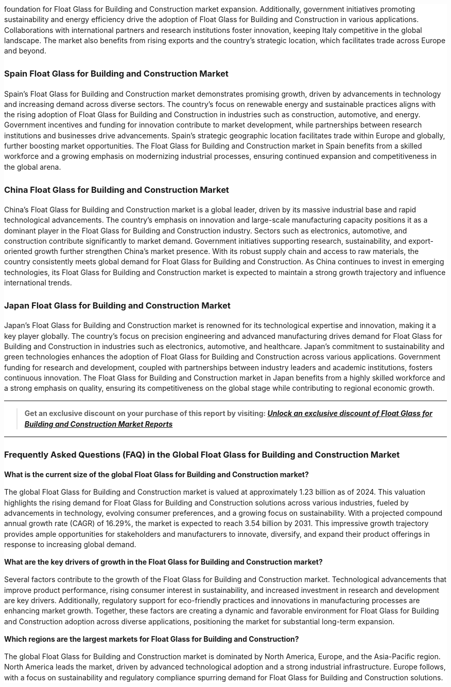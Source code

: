foundation for Float Glass for Building and Construction market expansion. Additionally, government initiatives promoting sustainability and energy efficiency drive the adoption of Float Glass for Building and Construction in various applications. Collaborations with international partners and research institutions foster innovation, keeping Italy competitive in the global landscape. The market also benefits from rising exports and the country&rsquo;s strategic location, which facilitates trade across Europe and beyond.</p><h3>Spain Float Glass for Building and Construction Market</h3><p>Spain&rsquo;s Float Glass for Building and Construction market demonstrates promising growth, driven by advancements in technology and increasing demand across diverse sectors. The country&rsquo;s focus on renewable energy and sustainable practices aligns with the rising adoption of Float Glass for Building and Construction in industries such as construction, automotive, and energy. Government incentives and funding for innovation contribute to market development, while partnerships between research institutions and businesses drive advancements. Spain&rsquo;s strategic geographic location facilitates trade within Europe and globally, further boosting market opportunities. The Float Glass for Building and Construction market in Spain benefits from a skilled workforce and a growing emphasis on modernizing industrial processes, ensuring continued expansion and competitiveness in the global arena.</p><h3>China Float Glass for Building and Construction Market</h3><p>China&rsquo;s Float Glass for Building and Construction market is a global leader, driven by its massive industrial base and rapid technological advancements. The country&rsquo;s emphasis on innovation and large-scale manufacturing capacity positions it as a dominant player in the Float Glass for Building and Construction industry. Sectors such as electronics, automotive, and construction contribute significantly to market demand. Government initiatives supporting research, sustainability, and export-oriented growth further strengthen China&rsquo;s market presence. With its robust supply chain and access to raw materials, the country consistently meets global demand for Float Glass for Building and Construction. As China continues to invest in emerging technologies, its Float Glass for Building and Construction market is expected to maintain a strong growth trajectory and influence international trends.</p><h3>Japan Float Glass for Building and Construction Market</h3><p>Japan&rsquo;s Float Glass for Building and Construction market is renowned for its technological expertise and innovation, making it a key player globally. The country&rsquo;s focus on precision engineering and advanced manufacturing drives demand for Float Glass for Building and Construction in industries such as electronics, automotive, and healthcare. Japan&rsquo;s commitment to sustainability and green technologies enhances the adoption of Float Glass for Building and Construction across various applications. Government funding for research and development, coupled with partnerships between industry leaders and academic institutions, fosters continuous innovation. The Float Glass for Building and Construction market in Japan benefits from a highly skilled workforce and a strong emphasis on quality, ensuring its competitiveness on the global stage while contributing to regional economic growth.</p><hr /><blockquote><p><strong>Get an exclusive discount on your purchase of this report by visiting: <em><a href="://marketresearchpulse.com/ask-for-discount/133712?utm_source=Github&amp;utm_medium=021">Unlock an exclusive discount of Float Glass for Building and Construction Market Reports</a></em>&nbsp;</strong></p></blockquote><hr /><h3>Frequently Asked Questions (FAQ) in the Global Float Glass for Building and Construction Market</h3><p><strong>What is the current size of the global Float Glass for Building and Construction market?</strong></p><p>The global Float Glass for Building and Construction market is valued at approximately 1.23 billion as of 2024. This valuation highlights the rising demand for Float Glass for Building and Construction solutions across various industries, fueled by advancements in technology, evolving consumer preferences, and a growing focus on sustainability. With a projected compound annual growth rate (CAGR) of 16.29%, the market is expected to reach 3.54 billion by 2031. This impressive growth trajectory provides ample opportunities for stakeholders and manufacturers to innovate, diversify, and expand their product offerings in response to increasing global demand.</p><p><strong>What are the key drivers of growth in the Float Glass for Building and Construction market?</strong></p><p>Several factors contribute to the growth of the Float Glass for Building and Construction market. Technological advancements that improve product performance, rising consumer interest in sustainability, and increased investment in research and development are key drivers. Additionally, regulatory support for eco-friendly practices and innovations in manufacturing processes are enhancing market growth. Together, these factors are creating a dynamic and favorable environment for Float Glass for Building and Construction adoption across diverse applications, positioning the market for substantial long-term expansion.</p><p><strong>Which regions are the largest markets for Float Glass for Building and Construction?</strong></p><p>The global Float Glass for Building and Construction market is dominated by North America, Europe, and the Asia-Pacific region. North America leads the market, driven by advanced technological adoption and a strong industrial infrastructure. Europe follows, with a focus on sustainability and regulatory compliance spurring demand for Float Glass for Building and Construction solutions.
